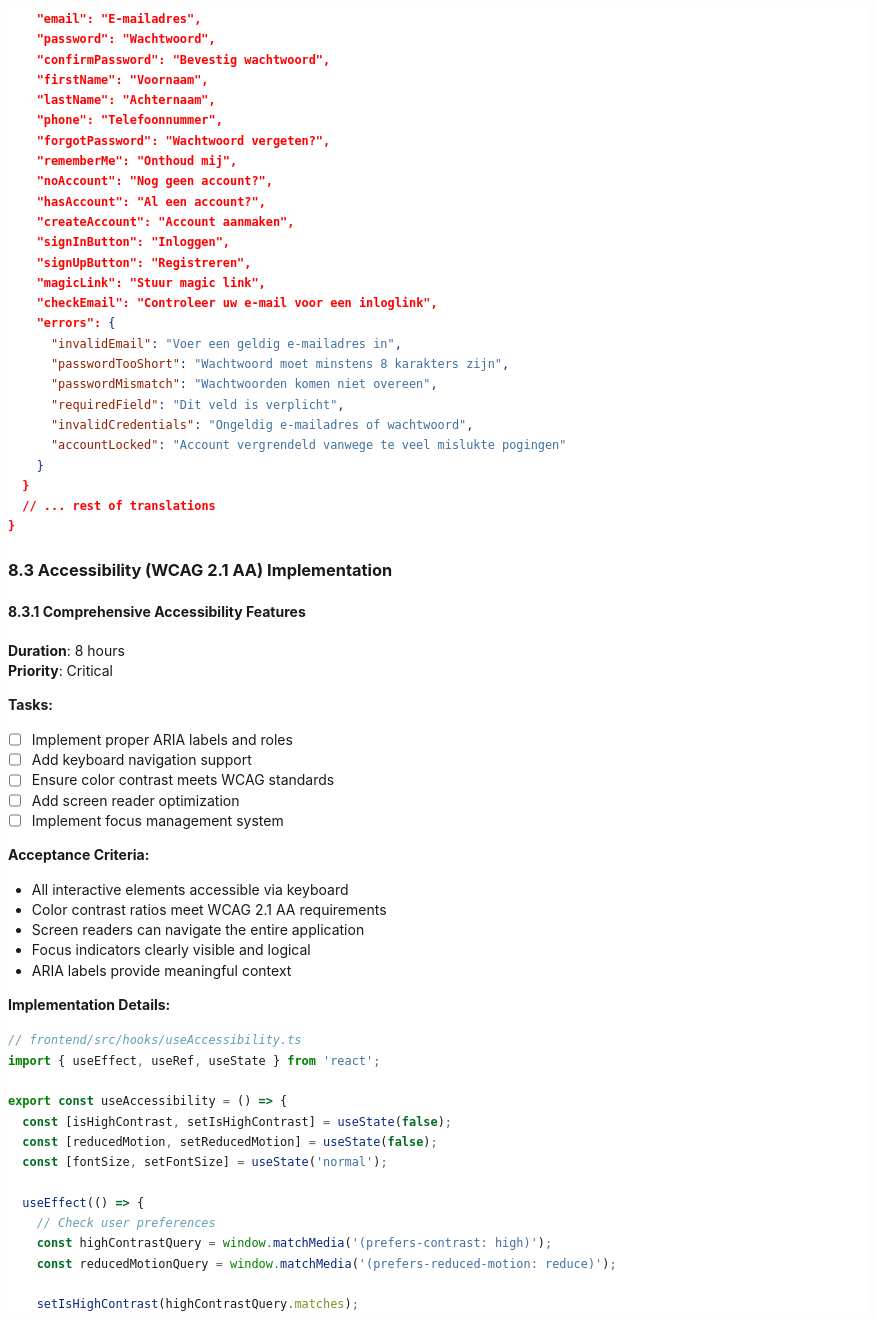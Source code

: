 ```json
    "email": "E-mailadres",
    "password": "Wachtwoord",
    "confirmPassword": "Bevestig wachtwoord",
    "firstName": "Voornaam",
    "lastName": "Achternaam",
    "phone": "Telefoonnummer",
    "forgotPassword": "Wachtwoord vergeten?",
    "rememberMe": "Onthoud mij",
    "noAccount": "Nog geen account?",
    "hasAccount": "Al een account?",
    "createAccount": "Account aanmaken",
    "signInButton": "Inloggen",
    "signUpButton": "Registreren",
    "magicLink": "Stuur magic link",
    "checkEmail": "Controleer uw e-mail voor een inloglink",
    "errors": {
      "invalidEmail": "Voer een geldig e-mailadres in",
      "passwordTooShort": "Wachtwoord moet minstens 8 karakters zijn",
      "passwordMismatch": "Wachtwoorden komen niet overeen",
      "requiredField": "Dit veld is verplicht",
      "invalidCredentials": "Ongeldig e-mailadres of wachtwoord",
      "accountLocked": "Account vergrendeld vanwege te veel mislukte pogingen"
    }
  }
  // ... rest of translations
}
```

### 8.3 Accessibility (WCAG 2.1 AA) Implementation

#### 8.3.1 Comprehensive Accessibility Features
**Duration**: 8 hours  
**Priority**: Critical

**Tasks:**
- [ ] Implement proper ARIA labels and roles
- [ ] Add keyboard navigation support
- [ ] Ensure color contrast meets WCAG standards
- [ ] Add screen reader optimization
- [ ] Implement focus management system

**Acceptance Criteria:**
- All interactive elements accessible via keyboard
- Color contrast ratios meet WCAG 2.1 AA requirements
- Screen readers can navigate the entire application
- Focus indicators clearly visible and logical
- ARIA labels provide meaningful context

**Implementation Details:**
```typescript
// frontend/src/hooks/useAccessibility.ts
import { useEffect, useRef, useState } from 'react';

export const useAccessibility = () => {
  const [isHighContrast, setIsHighContrast] = useState(false);
  const [reducedMotion, setReducedMotion] = useState(false);
  const [fontSize, setFontSize] = useState('normal');

  useEffect(() => {
    // Check user preferences
    const highContrastQuery = window.matchMedia('(prefers-contrast: high)');
    const reducedMotionQuery = window.matchMedia('(prefers-reduced-motion: reduce)');
    
    setIsHighContrast(highContrastQuery.matches);
```